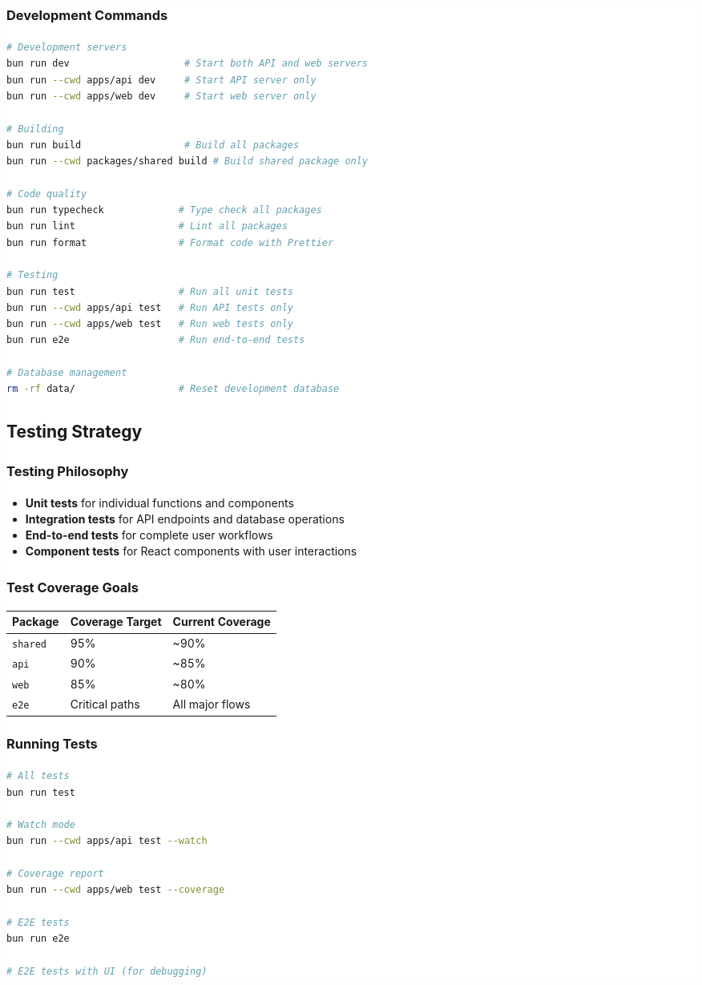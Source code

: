 ### Development Commands

```bash
# Development servers
bun run dev                    # Start both API and web servers
bun run --cwd apps/api dev     # Start API server only
bun run --cwd apps/web dev     # Start web server only

# Building
bun run build                  # Build all packages
bun run --cwd packages/shared build # Build shared package only

# Code quality
bun run typecheck             # Type check all packages
bun run lint                  # Lint all packages
bun run format                # Format code with Prettier

# Testing
bun run test                  # Run all unit tests
bun run --cwd apps/api test   # Run API tests only
bun run --cwd apps/web test   # Run web tests only
bun run e2e                   # Run end-to-end tests

# Database management
rm -rf data/                  # Reset development database
```

## Testing Strategy

### Testing Philosophy

- **Unit tests** for individual functions and components
- **Integration tests** for API endpoints and database operations
- **End-to-end tests** for complete user workflows
- **Component tests** for React components with user interactions

### Test Coverage Goals

| Package | Coverage Target | Current Coverage |
|---------|----------------|------------------|
| `shared` | 95% | ~90% |
| `api` | 90% | ~85% |
| `web` | 85% | ~80% |
| `e2e` | Critical paths | All major flows |

### Running Tests

```bash
# All tests
bun run test

# Watch mode
bun run --cwd apps/api test --watch

# Coverage report
bun run --cwd apps/web test --coverage

# E2E tests
bun run e2e

# E2E tests with UI (for debugging)
```